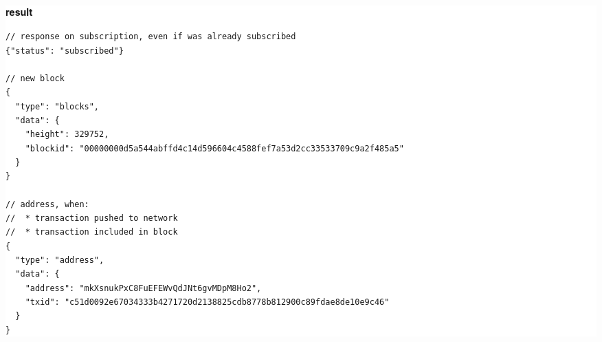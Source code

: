   **result**

    // response on subscription, even if was already subscribed
    {"status": "subscribed"}

    // new block
    {
      "type": "blocks",
      "data": {
        "height": 329752,
        "blockid": "00000000d5a544abffd4c14d596604c4588fef7a53d2cc33533709c9a2f485a5"
      }
    }

    // address, when:
    //  * transaction pushed to network
    //  * transaction included in block
    {
      "type": "address",
      "data": {
        "address": "mkXsnukPxC8FuEFEWvQdJNt6gvMDpM8Ho2",
        "txid": "c51d0092e67034333b4271720d2138825cdb8778b812900c89fdae8de10e9c46"
      }
    }
